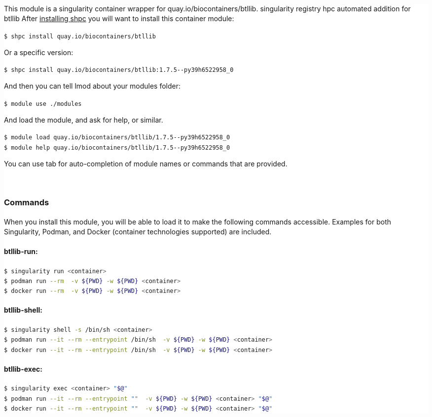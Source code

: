 
This module is a singularity container wrapper for quay.io/biocontainers/btllib.
singularity registry hpc automated addition for btllib
After [installing shpc](#install) you will want to install this container module:


```bash
$ shpc install quay.io/biocontainers/btllib
```

Or a specific version:

```bash
$ shpc install quay.io/biocontainers/btllib:1.7.5--py39h6522958_0
```

And then you can tell lmod about your modules folder:

```bash
$ module use ./modules
```

And load the module, and ask for help, or similar.

```bash
$ module load quay.io/biocontainers/btllib/1.7.5--py39h6522958_0
$ module help quay.io/biocontainers/btllib/1.7.5--py39h6522958_0
```

You can use tab for auto-completion of module names or commands that are provided.

<br>

### Commands

When you install this module, you will be able to load it to make the following commands accessible.
Examples for both Singularity, Podman, and Docker (container technologies supported) are included.

#### btllib-run:

```bash
$ singularity run <container>
$ podman run --rm  -v ${PWD} -w ${PWD} <container>
$ docker run --rm  -v ${PWD} -w ${PWD} <container>
```

#### btllib-shell:

```bash
$ singularity shell -s /bin/sh <container>
$ podman run --it --rm --entrypoint /bin/sh  -v ${PWD} -w ${PWD} <container>
$ docker run --it --rm --entrypoint /bin/sh  -v ${PWD} -w ${PWD} <container>
```

#### btllib-exec:

```bash
$ singularity exec <container> "$@"
$ podman run --it --rm --entrypoint ""  -v ${PWD} -w ${PWD} <container> "$@"
$ docker run --it --rm --entrypoint ""  -v ${PWD} -w ${PWD} <container> "$@"
```
